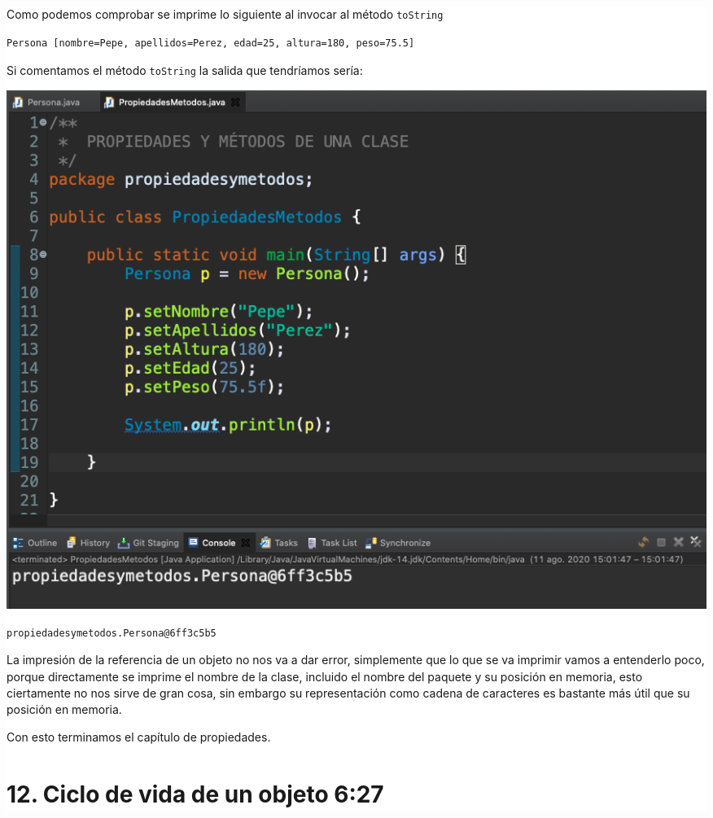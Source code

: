 Como podemos comprobar se imprime lo siguiente al invocar al método `toString`

```sh
Persona [nombre=Pepe, apellidos=Perez, edad=25, altura=180, peso=75.5]
```

Si comentamos el método `toString` la salida que tendríamos sería:

![11-06](images/11-06.png)

```sh
propiedadesymetodos.Persona@6ff3c5b5
```

La impresión de la referencia de un objeto no nos va a dar error, simplemente que lo que se va imprimir vamos a entenderlo poco, porque directamente se imprime el nombre de la clase, incluido el nombre del paquete y su posición en memoria, esto ciertamente no nos sirve de gran cosa, sin embargo su representación como cadena de caracteres es bastante más útil que su posición en memoria.

Con esto terminamos el capítulo de propiedades.

# 12. Ciclo de vida de un objeto 6:27 
